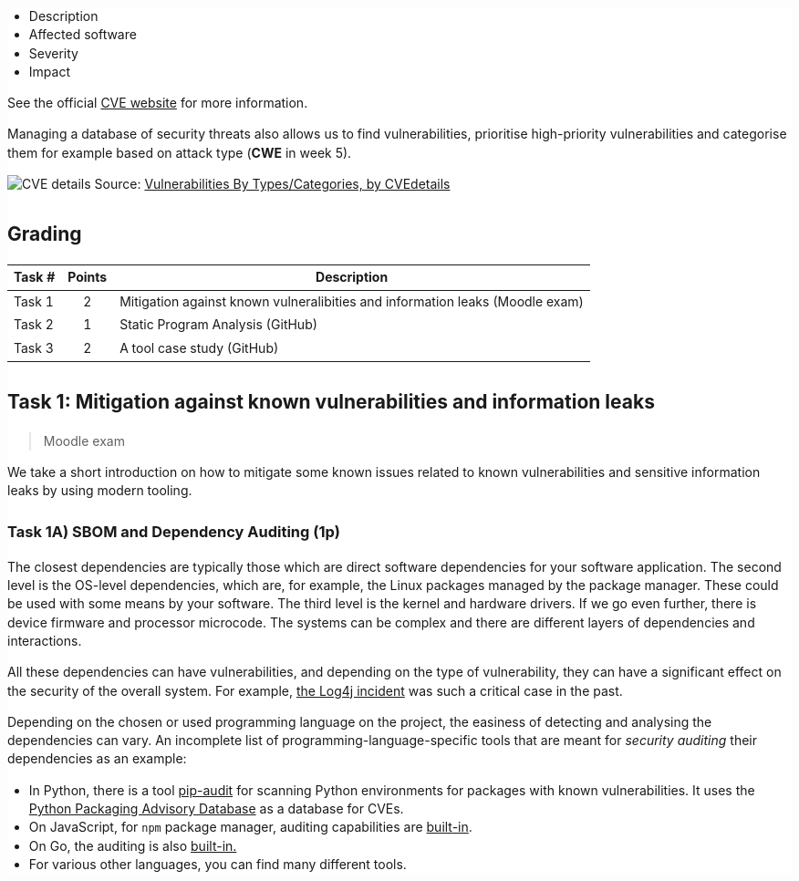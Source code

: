 - Description
- Affected software
- Severity
- Impact

See the official [CVE website](https://www.cve.org/) for more information.

Managing a database of security threats also allows us to find vulnerabilities, prioritise high-priority vulnerabilities and categorise them for example based on attack type (**CWE** in week 5).

![CVE details](cvedetails.png)
Source: [Vulnerabilities By Types/Categories, by CVEdetails](https://www.cvedetails.com/vulnerabilities-by-types.php)
## Grading

| Task # | Points | Description                                                           |
| ------ | :----: | --------------------------------------------------------------------- |
| Task 1 |   2    | Mitigation against known vulneralibities and information leaks (Moodle exam) |
| Task 2 |   1    | Static Program Analysis (GitHub)
| Task 3 |   2    | A tool case study (GitHub)                                            |

## Task 1: Mitigation against known vulnerabilities and information leaks

> Moodle exam

We take a short introduction on how to mitigate some known issues related to known vulnerabilities and sensitive information leaks by using modern tooling.


### Task 1A) SBOM and Dependency Auditing (1p)

The closest dependencies are typically those which are direct software dependencies for your software application.
The second level is the OS-level dependencies, which are, for example, the Linux packages managed by the package manager. These could be used with some means by your software. The third level is the kernel and hardware drivers. If we go even further, there is device firmware and processor microcode. 
The systems can be complex and there are different layers of dependencies and interactions. 

All these dependencies can have vulnerabilities, and depending on the type of vulnerability, they can have a significant effect on the security of the overall system.
For example, [the Log4j incident](https://www.cisa.gov/news-events/news/apache-log4j-vulnerability-guidance) was such a critical case in the past. 


Depending on the chosen or used programming language on the project, the easiness of detecting and analysing the dependencies can vary. An incomplete list of programming-language-specific tools that are meant for *security auditing* their dependencies as an example:

 * In Python, there is a tool [pip-audit](https://github.com/pypa/pip-audit) for scanning Python environments for packages with known vulnerabilities. It uses the [Python Packaging Advisory Database](https://github.com/pypa/advisory-database) as a database for CVEs.
 * On JavaScript, for `npm` package manager, auditing capabilities are [built-in](https://docs.npmjs.com/cli/v10/commands/npm-audit). 
 * On Go, the auditing is also [built-in.](https://go.dev/blog/vuln)
 * For various other languages, you can find many different tools.
